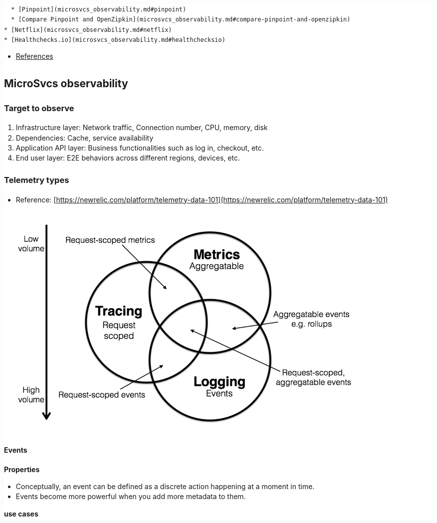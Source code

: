       * [Pinpoint](microsvcs_observability.md#pinpoint)
      * [Compare Pinpoint and OpenZipkin](microsvcs_observability.md#compare-pinpoint-and-openzipkin)
    * [Netflix](microsvcs_observability.md#netflix)
    * [Healthchecks.io](microsvcs_observability.md#healthchecksio)
  * [References](microsvcs_observability.md#references)

## MicroSvcs observability

### Target to observe

1. Infrastructure layer: Network traffic, Connection number, CPU, memory, disk
2. Dependencies: Cache, service availability
3. Application API layer: Business functionalities such as log in, checkout, etc. 
4. End user layer: E2E behaviors across different regions, devices, etc.

### Telemetry types

* Reference: [https://newrelic.com/platform/telemetry-data-101](https://newrelic.com/platform/telemetry-data-101)

![](.gitbook/assets/microSvcs_observability_datatypes.png)

#### Events

**Properties**

* Conceptually, an event can be defined as a discrete action happening at a moment in time. 
* Events become more powerful when you add more metadata to them.

**use cases**
